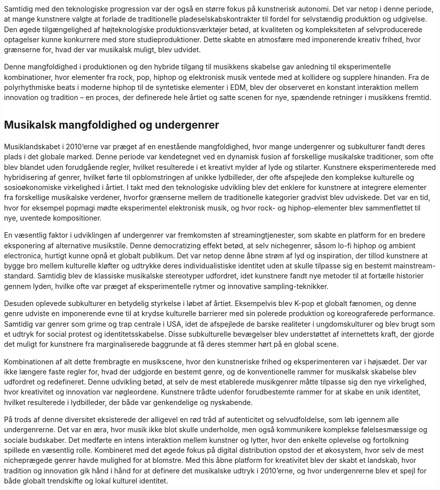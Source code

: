 Samtidig med den teknologiske progression var der også en større fokus på kunstnerisk autonomi. Det var netop i denne periode, at mange kunstnere valgte at forlade de traditionelle pladeselskabskontrakter til fordel for selvstændig produktion og udgivelse. Den øgede tilgængelighed af højteknologiske produktionsværktøjer betød, at kvaliteten og kompleksiteten af selvproducerede optagelser kunne konkurrere med store studieproduktioner. Dette skabte en atmosfære med imponerende kreativ frihed, hvor grænserne for, hvad der var musikalsk muligt, blev udvidet. 

Denne mangfoldighed i produktionen og den hybride tilgang til musikkens skabelse gav anledning til eksperimentelle kombinationer, hvor elementer fra rock, pop, hiphop og elektronisk musik ventede med at kollidere og supplere hinanden. Fra de polyrhythmiske beats i moderne hiphop til de syntetiske elementer i EDM, blev der observeret en konstant interaktion mellem innovation og tradition – en proces, der definerede hele årtiet og satte scenen for nye, spændende retninger i musikkens fremtid.


## Musikalsk mangfoldighed og undergenrer

Musiklandskabet i 2010’erne var præget af en enestående mangfoldighed, hvor mange undergenrer og subkulturer fandt deres plads i det globale marked. Denne periode var kendetegnet ved en dynamisk fusion af forskellige musikalske traditioner, som ofte blev blandet uden forudgående regler, hvilket resulterede i et kreativt mylder af lyde og stilarter. Kunstnere eksperimenterede med hybridisering af genrer, hvilket førte til opblomstringen af unikke lydbilleder, der ofte afspejlede den komplekse kulturelle og sosioøkonomiske virkelighed i årtiet. I takt med den teknologiske udvikling blev det enklere for kunstnere at integrere elementer fra forskellige musikalske verdener, hvorfor grænserne mellem de traditionelle kategorier gradvist blev udviskede. Det var en tid, hvor for eksempel popmagi mødte eksperimentel elektronisk musik, og hvor rock- og hiphop-elementer blev sammenflettet til nye, uventede kompositioner.

En væsentlig faktor i udviklingen af undergenrer var fremkomsten af streamingtjenester, som skabte en platform for en bredere eksponering af alternative musikstile. Denne democratizing effekt betød, at selv nichegenrer, såsom lo-fi hiphop og ambient electronica, hurtigt kunne opnå et globalt publikum. Det var netop denne åbne strøm af lyd og inspiration, der tillod kunstnere at bygge bro mellem kulturelle kløfter og udtrykke deres individualistiske identitet uden at skulle tilpasse sig en bestemt mainstream-standard. Samtidig blev de klassiske musikalske stereotyper udfordret, idet kunstnere fandt nye metoder til at fortælle historier gennem lyden, hvilke ofte var præget af eksperimentelle rytmer og innovative sampling-teknikker.

Desuden oplevede subkulturer en betydelig styrkelse i løbet af årtiet. Eksempelvis blev K-pop et globalt fænomen, og denne genre udviste en imponerende evne til at krydse kulturelle barrierer med sin polerede produktion og koreograferede performance. Samtidig var genrer som grime og trap centrale i USA, idet de afspejlede de barske realiteter i ungdomskulturer og blev brugt som et udtryk for social protest og identitetsskabelse. Disse subkulturelle bevægelser blev understøttet af internettets kraft, der gjorde det muligt for kunstnere fra marginaliserede baggrunde at få deres stemmer hørt på en global scene.  

Kombinationen af alt dette frembragte en musikscene, hvor den kunstneriske frihed og eksperimenteren var i højsædet. Der var ikke længere faste regler for, hvad der udgjorde en bestemt genre, og de konventionelle rammer for musikalsk skabelse blev udfordret og redefineret. Denne udvikling betød, at selv de mest etablerede musikgenrer måtte tilpasse sig den nye virkelighed, hvor kreativitet og innovation var nøgleordene. Kunstnere trådte udenfor forudbestemte rammer for at skabe en unik identitet, hvilket resulterede i lydbilleder, der både var genkendelige og nyskabende.

På trods af denne diversitet eksisterede der alligevel en rød tråd af autenticitet og selvudfoldelse, som løb igennem alle undergenrerne. Det var en æra, hvor musik ikke blot skulle underholde, men også kommunikere komplekse følelsesmæssige og sociale budskaber. Det medførte en intens interaktion mellem kunstner og lytter, hvor den enkelte oplevelse og fortolkning spillede en væsentlig rolle. Kombineret med det øgede fokus på digital distribution opstod der et økosystem, hvor selv de mest nicheprægede genrer havde mulighed for at blomstre. Med this åbne platform for kreativitet blev der skabt et landskab, hvor tradition og innovation gik hånd i hånd for at definere det musikalske udtryk i 2010’erne, og hvor undergenrerne blev et spejl for både globalt trendskifte og lokal kulturel identitet.
